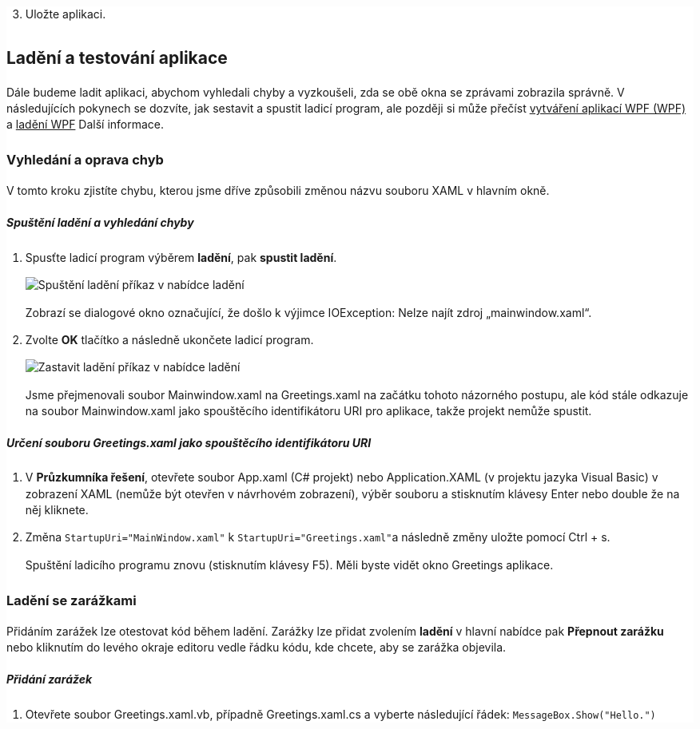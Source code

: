 3.  Uložte aplikaci.  
  
##  <a name="BKMK_DebugTest"></a> Ladění a testování aplikace  
 Dále budeme ladit aplikaci, abychom vyhledali chyby a vyzkoušeli, zda se obě okna se zprávami zobrazila správně. V následujících pokynech se dozvíte, jak sestavit a spustit ladicí program, ale později si může přečíst [vytváření aplikací WPF (WPF)](http://msdn.microsoft.com/library/a58696fd-bdad-4b55-9759-136dfdf8b91c) a [ladění WPF](../debugger/debugging-wpf.md) Další informace.  
  
### <a name="find-and-fix-errors"></a>Vyhledání a oprava chyb  
 V tomto kroku zjistíte chybu, kterou jsme dříve způsobili změnou názvu souboru XAML v hlavním okně.  
  
##### <a name="to-start-debugging-and-find-the-error"></a>Spuštění ladění a vyhledání chyby  
  
1. Spusťte ladicí program výběrem **ladění**, pak **spustit ladění**.  
  
    ![Spuštění ladění příkaz v nabídce ladění](../ide/media/exploreide-startdebugging.png "ExploreIDE StartDebugging")  
  
    Zobrazí se dialogové okno označující, že došlo k výjimce IOException: Nelze najít zdroj „mainwindow.xaml“.  
  
2. Zvolte **OK** tlačítko a následně ukončete ladicí program.  
  
    ![Zastavit ladění příkaz v nabídce ladění](../ide/media/exploreide-stopdebugging.png "ExploreIDE StopDebugging")  
  
   Jsme přejmenovali soubor Mainwindow.xaml na Greetings.xaml na začátku tohoto názorného postupu, ale kód stále odkazuje na soubor Mainwindow.xaml jako spouštěcího identifikátoru URI pro aplikace, takže projekt nemůže spustit.  
  
##### <a name="to-specify-greetingsxaml-as-the-startup-uri"></a>Určení souboru Greetings.xaml jako spouštěcího identifikátoru URI  
  
1. V **Průzkumníka řešení**, otevřete soubor App.xaml (C# projekt) nebo Application.XAML (v projektu jazyka Visual Basic) v zobrazení XAML (nemůže být otevřen v návrhovém zobrazení), výběr souboru a stisknutím klávesy Enter nebo double že na něj kliknete.  
  
2. Změna `StartupUri="MainWindow.xaml"` k `StartupUri="Greetings.xaml"`a následně změny uložte pomocí Ctrl + s.  
  
   Spuštění ladicího programu znovu (stisknutím klávesy F5). Měli byste vidět okno Greetings aplikace.  
  
### <a name="to-debug-with-breakpoints"></a>Ladění se zarážkami  
 Přidáním zarážek lze otestovat kód během ladění. Zarážky lze přidat zvolením **ladění** v hlavní nabídce pak **Přepnout zarážku** nebo kliknutím do levého okraje editoru vedle řádku kódu, kde chcete, aby se zarážka objevila.  
  
##### <a name="to-add-breakpoints"></a>Přidání zarážek  
  
1.  Otevřete soubor Greetings.xaml.vb, případně Greetings.xaml.cs a vyberte následující řádek: `MessageBox.Show("Hello.")`  
  